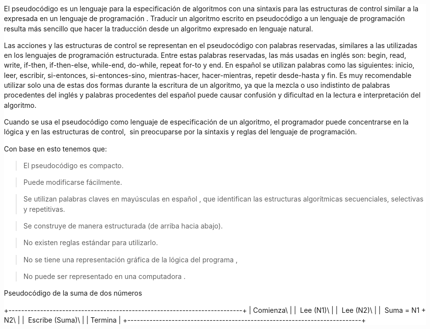 El pseudocódigo es un lenguaje para la especificación de algoritmos con
una sintaxis para las estructuras de control similar a la expresada en
un lenguaje de programación . Traducir un algoritmo escrito en
pseudocódigo a un lenguaje de programación resulta más sencillo que
hacer la traducción desde un algoritmo expresado en lenguaje natural.

Las acciones y las estructuras de control se representan en el
pseudocódigo con palabras reservadas, similares a las utilizadas en los
lenguajes de programación estructurada. Entre estas palabras reservadas,
las más usadas en inglés son: begin, read, write, if-then, if-then-else,
while-end, do-while, repeat for-to y end. En español se utilizan
palabras como las siguientes: inicio, leer, escribir, si-entonces,
si-entonces-sino, mientras-hacer, hacer-mientras, repetir desde-hasta y
fin. Es muy recomendable utilizar solo una de estas dos formas durante
la escritura de un algoritmo, ya que la mezcla o uso indistinto de
palabras procedentes del inglés y palabras procedentes del español puede
causar confusión y dificultad en la lectura e interpretación del
algoritmo.

Cuando se usa el pseudocódigo como lenguaje de especificación de un
algoritmo, el programador puede concentrarse en la lógica y en las
estructuras de control,  sin preocuparse por la sintaxis y reglas del
lenguaje de programación.

Con base en esto tenemos que:

> El pseudocódigo es compacto.

> Puede modificarse fácilmente.

> Se utilizan palabras claves en mayúsculas en español , que
identifican las estructuras algorítmicas secuenciales, selectivas y
repetitivas.

> Se construye de manera estructurada (de arriba hacia abajo).

> No existen reglas estándar para utilizarlo.

> No se tiene una representación gráfica de la lógica del programa ,

> No puede ser representado en una computadora .

Pseudocódigo de la suma de dos números

+--------------------------------------------------------------------------+
| Comienza\                                                                |
|   Lee (N1)\                                                              |
|   Lee (N2)\                                                              |
|   Suma = N1 + N2\                                                        |
|   Escribe (Suma)\                                                        |
| Termina                                                                  |
+--------------------------------------------------------------------------+
